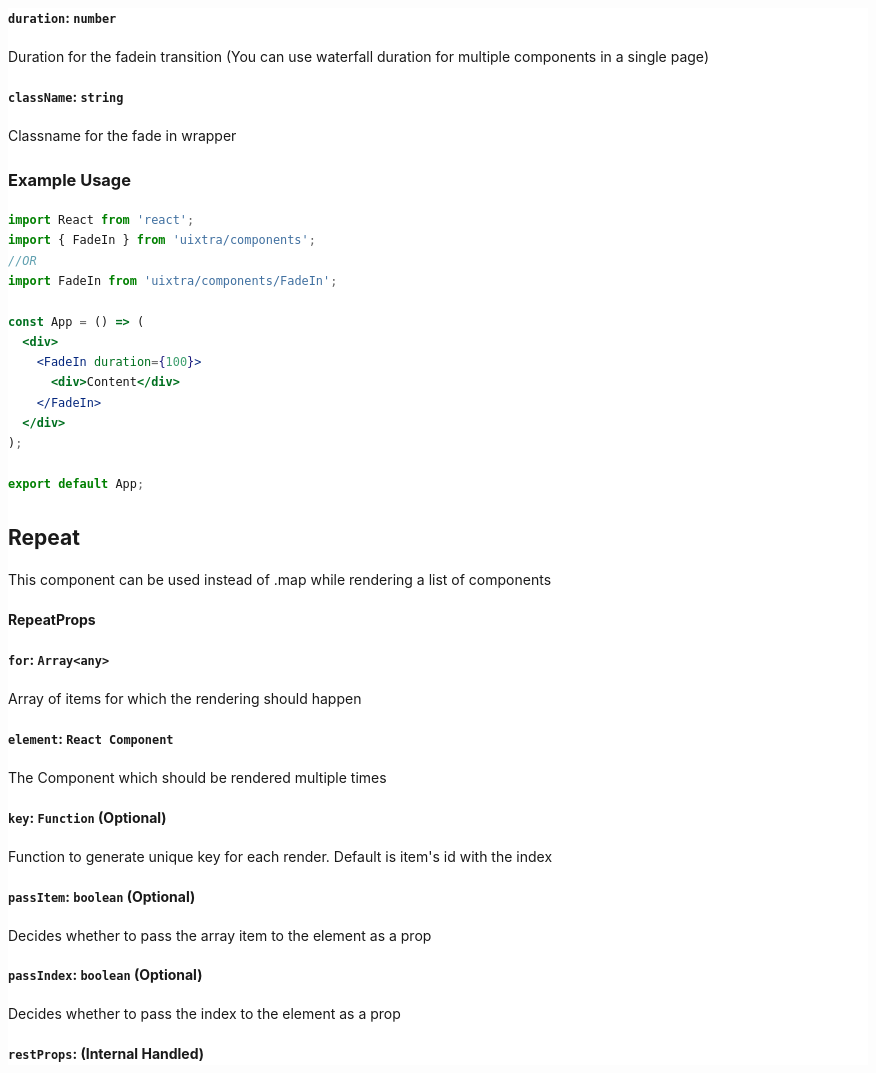 #### `duration`: `number`

Duration for the fadein transition (You can use waterfall duration for multiple components in a single page)

#### `className`: `string`

Classname for the fade in wrapper

### Example Usage

```jsx
import React from 'react';
import { FadeIn } from 'uixtra/components';
//OR
import FadeIn from 'uixtra/components/FadeIn';

const App = () => (
  <div>
    <FadeIn duration={100}>
      <div>Content</div>
    </FadeIn>
  </div>
);

export default App;
```

## Repeat

This component can be used instead of .map while rendering a list of components

#### RepeatProps

#### `for`: `Array<any>`

Array of items for which the rendering should happen

#### `element`: `React Component`

The Component which should be rendered multiple times

#### `key`: `Function` (Optional)

Function to generate unique key for each render. Default is item's id with the index

#### `passItem`: `boolean` (Optional)

Decides whether to pass the array item to the element as a prop

#### `passIndex`: `boolean` (Optional)

Decides whether to pass the index to the element as a prop

#### `restProps`: (Internal Handled)

